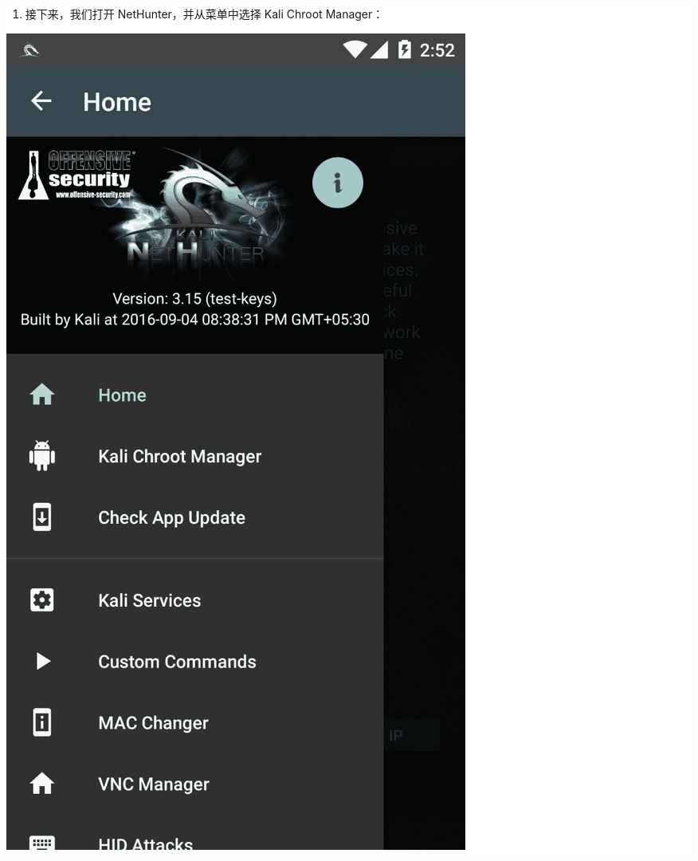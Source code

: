 1.  接下来，我们打开 NetHunter，并从菜单中选择 Kali Chroot Manager：

![](img/26de7fde-d27a-4dc7-9486-a9cbd4893e5e.png)
